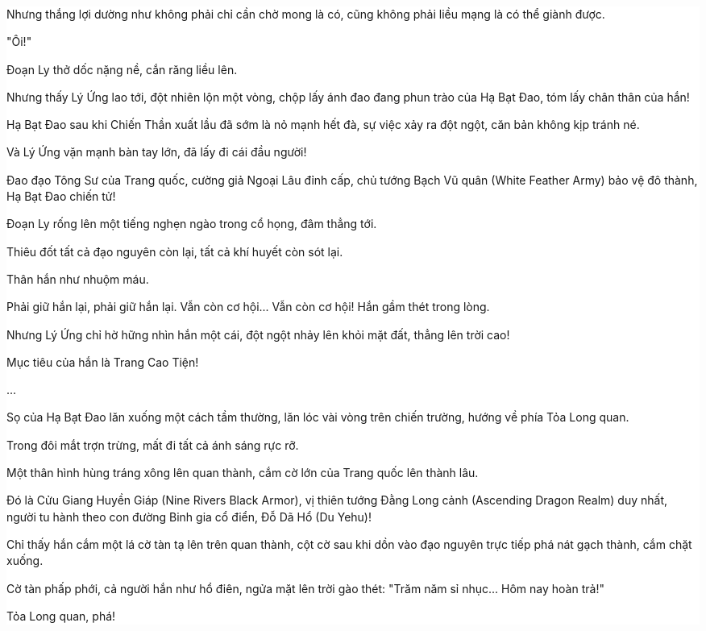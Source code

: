 Nhưng thắng lợi dường như không phải chỉ cần chờ mong là có, cũng không phải liều mạng là có thể giành được.

"Ôi!"

Đoạn Ly thở dốc nặng nề, cắn răng liều lên.

Nhưng thấy Lý Ứng lao tới, đột nhiên lộn một vòng, chộp lấy ánh đao đang phun trào của Hạ Bạt Đao, tóm lấy chân thân của hắn!

Hạ Bạt Đao sau khi Chiến Thần xuất lầu đã sớm là nỏ mạnh hết đà, sự việc xảy ra đột ngột, căn bản không kịp tránh né.

Và Lý Ứng vặn mạnh bàn tay lớn, đã lấy đi cái đầu người!

Đao đạo Tông Sư của Trang quốc, cường giả Ngoại Lâu đỉnh cấp, chủ tướng Bạch Vũ quân (White Feather Army) bảo vệ đô thành, Hạ Bạt Đao chiến tử!

Đoạn Ly rống lên một tiếng nghẹn ngào trong cổ họng, đâm thẳng tới.

Thiêu đốt tất cả đạo nguyên còn lại, tất cả khí huyết còn sót lại.

Thân hắn như nhuộm máu.

Phải giữ hắn lại, phải giữ hắn lại. Vẫn còn cơ hội... Vẫn còn cơ hội! Hắn gầm thét trong lòng.

Nhưng Lý Ứng chỉ hờ hững nhìn hắn một cái, đột ngột nhảy lên khỏi mặt đất, thẳng lên trời cao!

Mục tiêu của hắn là Trang Cao Tiện!

...

Sọ của Hạ Bạt Đao lăn xuống một cách tầm thường, lăn lóc vài vòng trên chiến trường, hướng về phía Tỏa Long quan.

Trong đôi mắt trợn trừng, mất đi tất cả ánh sáng rực rỡ.

Một thân hình hùng tráng xông lên quan thành, cắm cờ lớn của Trang quốc lên thành lâu.

Đó là Cửu Giang Huyền Giáp (Nine Rivers Black Armor), vị thiên tướng Đằng Long cảnh (Ascending Dragon Realm) duy nhất, người tu hành theo con đường Binh gia cổ điển, Đỗ Dã Hổ (Du Yehu)!

Chỉ thấy hắn cắm một lá cờ tàn tạ lên trên quan thành, cột cờ sau khi dồn vào đạo nguyên trực tiếp phá nát gạch thành, cắm chặt xuống.

Cờ tàn phấp phới, cả người hắn như hổ điên, ngửa mặt lên trời gào thét: "Trăm năm sỉ nhục... Hôm nay hoàn trả!"

Tỏa Long quan, phá!